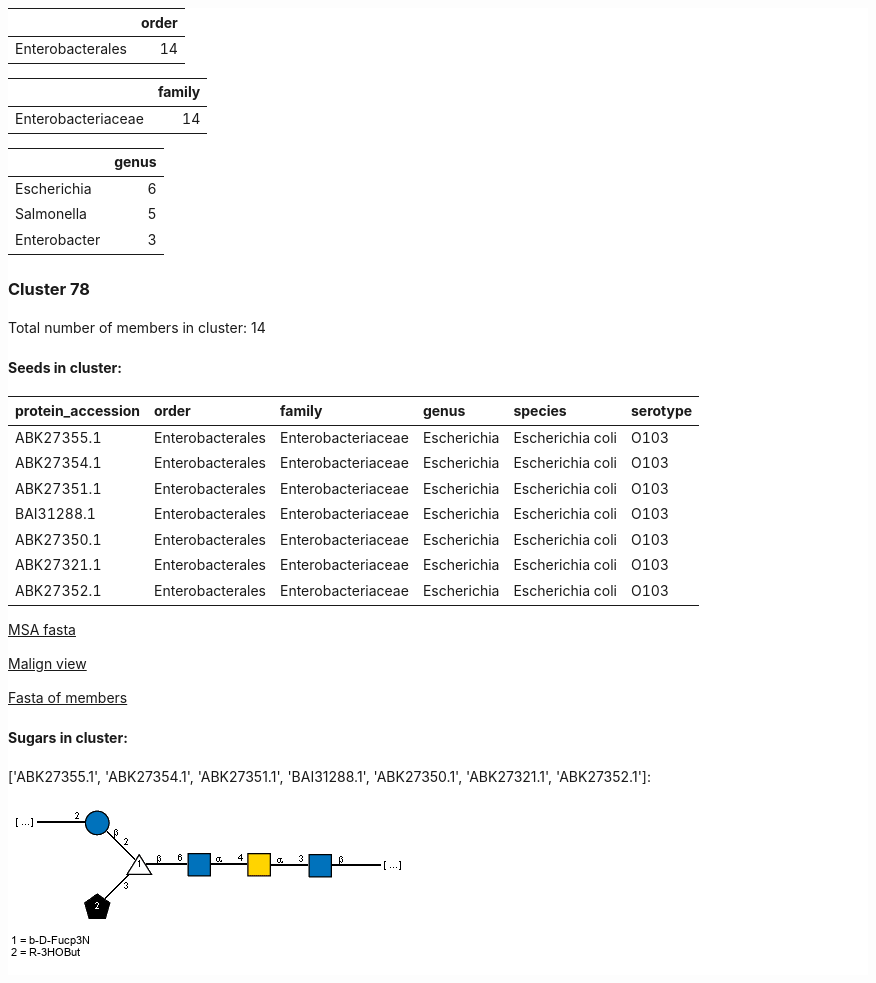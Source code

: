 |                  |   order |
|:-----------------|--------:|
| Enterobacterales |      14 |

|                    |   family |
|:-------------------|---------:|
| Enterobacteriaceae |       14 |

|              |   genus |
|:-------------|--------:|
| Escherichia  |       6 |
| Salmonella   |       5 |
| Enterobacter |       3 |


### Cluster 78
Total number of members in cluster: 14

#### Seeds in cluster:

| protein_accession   | order            | family             | genus       | species          | serotype   |
|:--------------------|:-----------------|:-------------------|:------------|:-----------------|:-----------|
| ABK27355.1          | Enterobacterales | Enterobacteriaceae | Escherichia | Escherichia coli | O103       |
| ABK27354.1          | Enterobacterales | Enterobacteriaceae | Escherichia | Escherichia coli | O103       |
| ABK27351.1          | Enterobacterales | Enterobacteriaceae | Escherichia | Escherichia coli | O103       |
| BAI31288.1          | Enterobacterales | Enterobacteriaceae | Escherichia | Escherichia coli | O103       |
| ABK27350.1          | Enterobacterales | Enterobacteriaceae | Escherichia | Escherichia coli | O103       |
| ABK27321.1          | Enterobacterales | Enterobacteriaceae | Escherichia | Escherichia coli | O103       |
| ABK27352.1          | Enterobacterales | Enterobacteriaceae | Escherichia | Escherichia coli | O103       |

[MSA fasta](https://github.com/idameitil/phd/tree/master/data/wzy/ssn-clusterings/clustering/2205181315/clusters/0014_78/sequences.afa)

[Malign view](https://github.com/idameitil/phd/tree/master/data/wzy/ssn-clusterings/clustering/2205181315/clusters/0014_78/sequences.malign)

[Fasta of members](https://github.com/idameitil/phd/tree/master/data/wzy/ssn-clusterings/clustering/2205181315/clusters/0014_78/sequences.fa)

#### Sugars in cluster:

['ABK27355.1', 'ABK27354.1', 'ABK27351.1', 'BAI31288.1', 'ABK27350.1', 'ABK27321.1', 'ABK27352.1']:

![](../../../../csdb/images/1842.gif)
